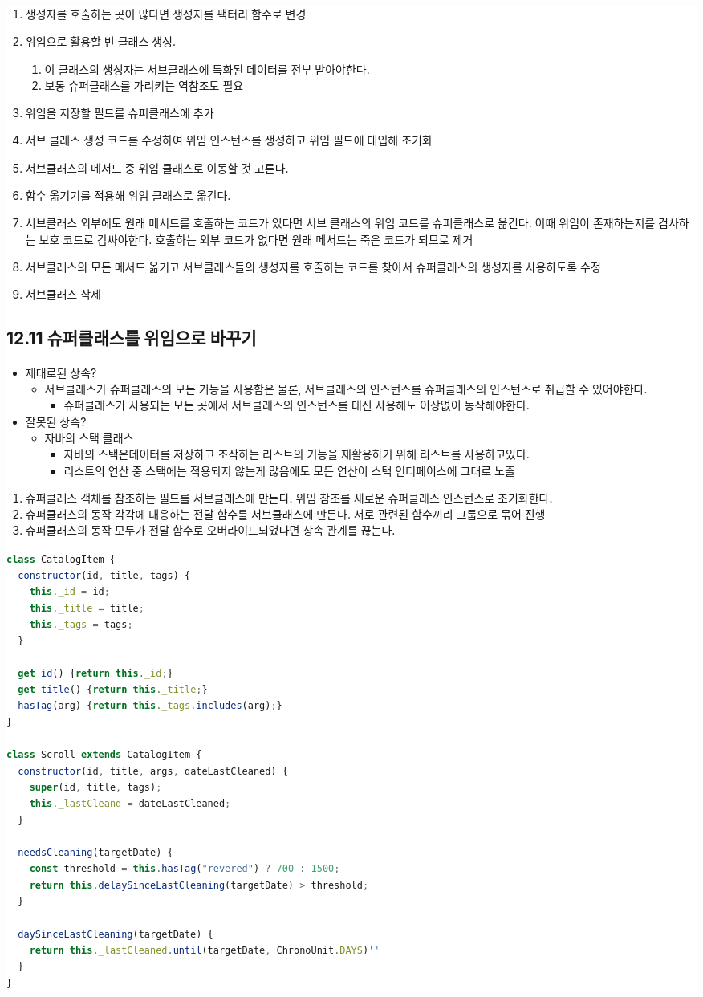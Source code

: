 1. 생성자를 호출하는 곳이 많다면 생성자를 팩터리 함수로 변경
2. 위임으로 활용할 빈 클래스 생성.
   1. 이 클래스의 생성자는 서브클래스에 특화된 데이터를 전부 받아야한다.
   2. 보통 슈퍼클래스를 가리키는 역참조도 필요
3. 위임을 저장할 필드를 슈퍼클래스에 추가
4. 서브 클래스 생성 코드를 수정하여 위임 인스턴스를 생성하고 위임 필드에 대입해 초기화

5. 서브클래스의 메서드 중 위임 클래스로 이동할 것 고른다.
6. 함수 옮기기를 적용해 위임 클래스로 옮긴다.
7. 서브클래스 외부에도 원래 메서드를 호출하는 코드가 있다면 서브 클래스의 위임 코드를 슈퍼클래스로 옮긴다. 이때 위임이 존재하는지를 검사하는 보호 코드로 감싸야한다. 호출하는 외부 코드가 없다면 원래 메서드는 죽은 코드가 되므로 제거
8. 서브클래스의 모든 메서드 옮기고 서브클래스들의 생성자를 호출하는 코드를 찾아서 슈퍼클래스의 생성자를 사용하도록 수정
9. 서브클래스 삭제



## 12.11 슈퍼클래스를 위임으로 바꾸기

- 제대로된 상속?
  - 서브클래스가 슈퍼클래스의 모든 기능을 사용함은 물론, 서브클래스의 인스턴스를 슈퍼클래스의 인스턴스로 취급할 수 있어야한다.
    - 슈퍼클래스가 사용되는 모든 곳에서 서브클래스의 인스턴스를 대신 사용해도 이상없이 동작해야한다.
- 잘못된 상속?
  - 자바의 스택 클래스
    - 자바의 스택은데이터를 저장하고 조작하는 리스트의 기능을 재활용하기 위해 리스트를 사용하고있다.
    - 리스트의 연산 중 스택에는 적용되지 않는게 많음에도 모든 연산이 스택 인터페이스에 그대로 노출



1. 슈퍼클래스 객체를 참조하는 필드를 서브클래스에 만든다. 위임 참조를 새로운 슈퍼클래스 인스턴스로 초기화한다.
2. 슈퍼클래스의 동작 각각에 대응하는 전달 함수를 서브클래스에 만든다. 서로 관련된 함수끼리 그룹으로 묶어 진행
3. 슈퍼클래스의 동작 모두가 전달 함수로 오버라이드되었다면 상속 관계를 끊는다.

```javascript
class CatalogItem {
  constructor(id, title, tags) {
    this._id = id;
    this._title = title;
    this._tags = tags;
  }
  
  get id() {return this._id;}
  get title() {return this._title;}
  hasTag(arg) {return this._tags.includes(arg);}
}

class Scroll extends CatalogItem {
  constructor(id, title, args, dateLastCleaned) {
    super(id, title, tags);
    this._lastCleand = dateLastCleaned;
  }
  
  needsCleaning(targetDate) {
    const threshold = this.hasTag("revered") ? 700 : 1500;
    return this.delaySinceLastCleaning(targetDate) > threshold;
  }
  
  daySinceLastCleaning(targetDate) {
    return this._lastCleaned.until(targetDate, ChronoUnit.DAYS)''
  }
}
```

